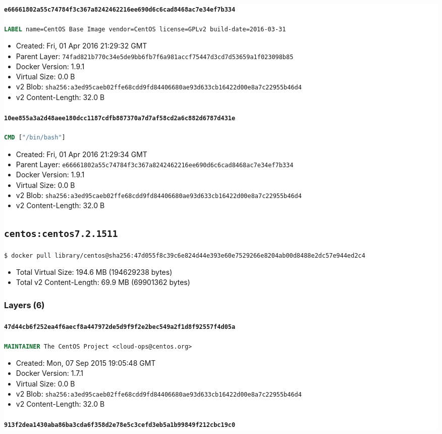 #### `e66661802a55c74784f3c367a8242462216ee690d6c6cad8468ac7e34ef7b334`

```dockerfile
LABEL name=CentOS Base Image vendor=CentOS license=GPLv2 build-date=2016-03-31
```

-	Created: Fri, 01 Apr 2016 21:29:32 GMT
-	Parent Layer: `74fad821b770c34e5de9bb6fb7f6a981accf75447d3cd7d53659a1f023098b85`
-	Docker Version: 1.9.1
-	Virtual Size: 0.0 B
-	v2 Blob: `sha256:a3ed95caeb02ffe68cdd9fd84406680ae93d633cb16422d00e8a7c22955b46d4`
-	v2 Content-Length: 32.0 B

#### `10ee855a3a2d48aee180dcc1187cdfb887370a7d7af58cd2a6c882d6787d431e`

```dockerfile
CMD ["/bin/bash"]
```

-	Created: Fri, 01 Apr 2016 21:29:34 GMT
-	Parent Layer: `e66661802a55c74784f3c367a8242462216ee690d6c6cad8468ac7e34ef7b334`
-	Docker Version: 1.9.1
-	Virtual Size: 0.0 B
-	v2 Blob: `sha256:a3ed95caeb02ffe68cdd9fd84406680ae93d633cb16422d00e8a7c22955b46d4`
-	v2 Content-Length: 32.0 B

## `centos:centos7.2.1511`

```console
$ docker pull library/centos@sha256:47d055f8c39c6e824d44e393e60e7529266e8204ab00d8488e2dc57e944ed2c4
```

-	Total Virtual Size: 194.6 MB (194629238 bytes)
-	Total v2 Content-Length: 69.9 MB (69901362 bytes)

### Layers (6)

#### `47d44cb6f252ea4f6aecf8a447972de5d9f9f2e2bec549a2f1d8f92557f4d05a`

```dockerfile
MAINTAINER The CentOS Project <cloud-ops@centos.org>
```

-	Created: Mon, 07 Sep 2015 19:05:48 GMT
-	Docker Version: 1.7.1
-	Virtual Size: 0.0 B
-	v2 Blob: `sha256:a3ed95caeb02ffe68cdd9fd84406680ae93d633cb16422d00e8a7c22955b46d4`
-	v2 Content-Length: 32.0 B

#### `913f2dea1430aba86ba3cda6f358d2e78e5c3cefd3eb5a1b99849f212cbc19c0`
